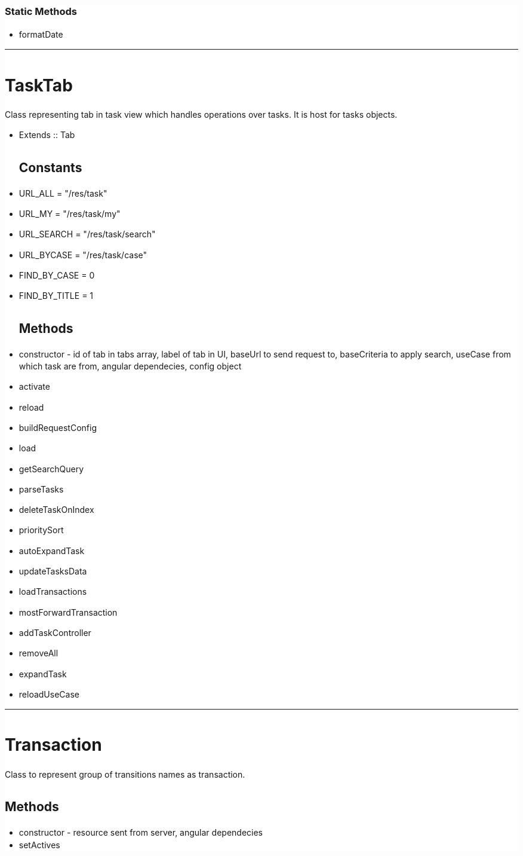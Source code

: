   ### Static Methods
- formatDate

--------------------------------------------------------------------------------

# TaskTab
Class representing tab in task view which handles operations over tasks. It is host for tasks objects.

- Extends :: Tab

  ## Constants
- URL_ALL = "/res/task"
- URL_MY = "/res/task/my"
- URL_SEARCH = "/res/task/search"
- URL_BYCASE = "/res/task/case"
- FIND_BY_CASE = 0
- FIND_BY_TITLE = 1

  ## Methods
- constructor - id of tab in tabs array, label of tab in UI, baseUrl to send request to, baseCriteria to apply search, useCase from which task are from, angular dependecies, config object
- activate
- reload
- buildRequestConfig
- load
- getSearchQuery
- parseTasks
- deleteTaskOnIndex
- prioritySort
- autoExpandTask
- updateTasksData
- loadTransactions
- mostForwardTransaction
- addTaskController
- removeAll
- expandTask
- reloadUseCase

--------------------------------------------------------------------------------

# Transaction
Class to represent group of transitions names as transaction.

## Methods
- constructor - resource sent from server, angular dependecies
- setActives
